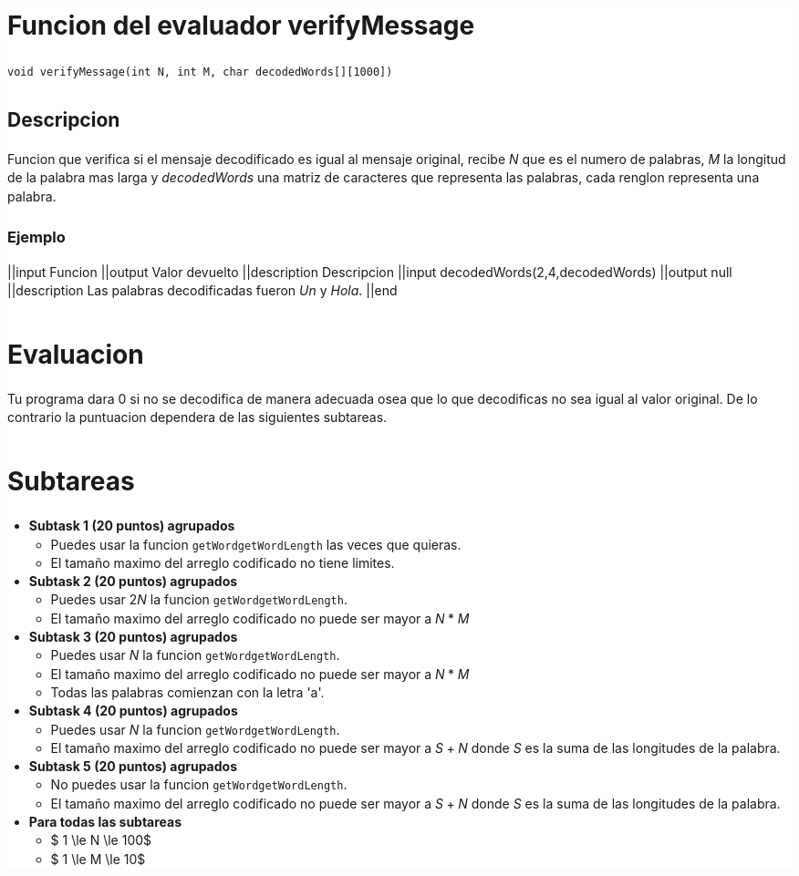 # Funcion del evaluador verifyMessage

`void verifyMessage(int N, int M, char decodedWords[][1000])`

## Descripcion

Funcion que verifica si el mensaje decodificado es igual al mensaje original, recibe $N$ que es el numero de palabras, $M$ la longitud de la palabra mas larga y $decodedWords$ una matriz de caracteres que representa las palabras, cada renglon representa una palabra.

### Ejemplo

||input
Funcion
||output
Valor devuelto
||description
Descripcion
||input
decodedWords(2,4,decodedWords)
||output
null
||description
Las palabras decodificadas fueron $Un$ y $Hola$.
||end

# Evaluacion

Tu programa dara 0 si no se decodifica de manera adecuada osea que lo que decodificas no sea igual al valor original. De lo contrario la puntuacion dependera de las siguientes subtareas.

# Subtareas

- **Subtask 1 (20 puntos) agrupados**
    - Puedes usar la funcion `getWordgetWordLength` las veces que quieras.
    - El tamaño maximo del arreglo codificado no tiene limites.
- **Subtask 2 (20 puntos) agrupados**
    - Puedes usar $2N$ la funcion `getWordgetWordLength`.
    - El tamaño maximo del arreglo codificado no puede ser mayor a $N*M$
- **Subtask 3 (20 puntos) agrupados**
    - Puedes usar $N$ la funcion `getWordgetWordLength`.
    - El tamaño maximo del arreglo codificado no puede ser mayor a $N*M$
    - Todas las palabras comienzan con la letra 'a'.
- **Subtask 4 (20 puntos) agrupados**
    - Puedes usar $N$ la funcion `getWordgetWordLength`.
    - El tamaño maximo del arreglo codificado no puede ser mayor a $S+N$ donde $S$ es la suma de las longitudes de la palabra.
- **Subtask 5 (20 puntos) agrupados**
    - No puedes usar la funcion `getWordgetWordLength`.
    - El tamaño maximo del arreglo codificado no puede ser mayor a $S+N$ donde $S$ es la suma de las longitudes de la palabra.
- **Para todas las subtareas**
    - $ 1 \le N \le 100$
    - $ 1 \le M \le 10$
